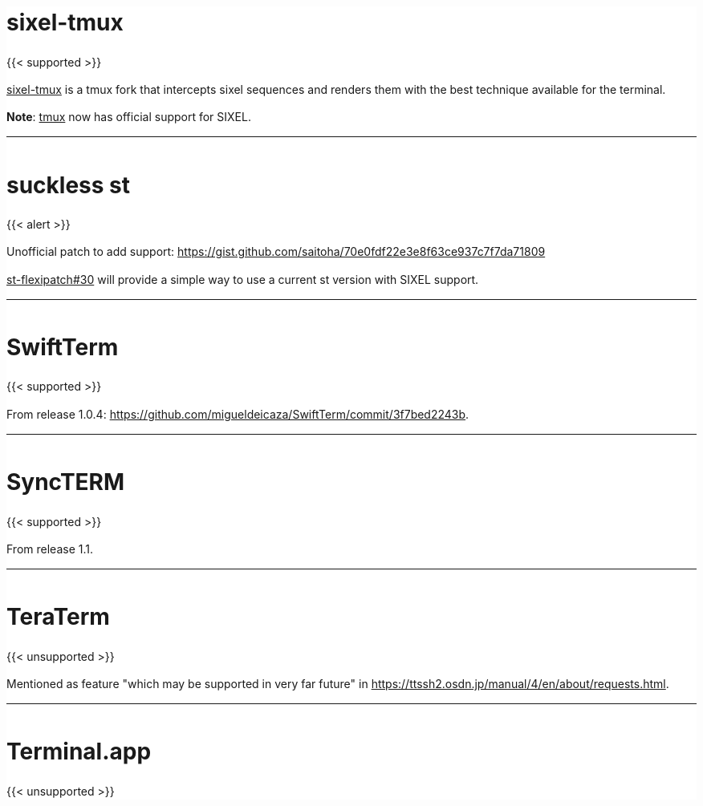
# sixel-tmux

{{< supported >}}

[sixel-tmux](https://github.com/csdvrx/sixel-tmux) is a tmux fork that intercepts sixel sequences
and renders them with the best technique available for the terminal.

**Note**: [tmux](/#tmux) now has official support for SIXEL.

---

# suckless st

{{< alert >}}

Unofficial patch to add support: https://gist.github.com/saitoha/70e0fdf22e3e8f63ce937c7f7da71809

[st-flexipatch#30](https://github.com/bakkeby/st-flexipatch/issues/30) will provide a simple way
to use a current st version with SIXEL support.

---

# SwiftTerm

{{< supported >}}

From release 1.0.4: https://github.com/migueldeicaza/SwiftTerm/commit/3f7bed2243b.

---

# SyncTERM

{{< supported >}}

From release 1.1.

---

# TeraTerm

{{< unsupported >}}

Mentioned as feature "which may be supported in very far future" in https://ttssh2.osdn.jp/manual/4/en/about/requests.html.

---

# Terminal.app

{{< unsupported >}}
